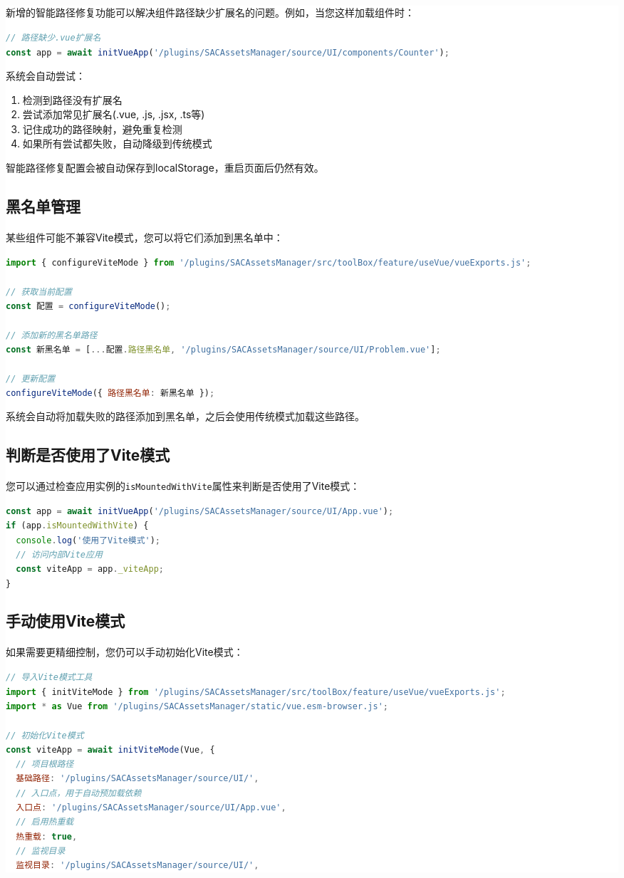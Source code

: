 新增的智能路径修复功能可以解决组件路径缺少扩展名的问题。例如，当您这样加载组件时：

```javascript
// 路径缺少.vue扩展名
const app = await initVueApp('/plugins/SACAssetsManager/source/UI/components/Counter');
```

系统会自动尝试：
1. 检测到路径没有扩展名
2. 尝试添加常见扩展名(.vue, .js, .jsx, .ts等)
3. 记住成功的路径映射，避免重复检测
4. 如果所有尝试都失败，自动降级到传统模式

智能路径修复配置会被自动保存到localStorage，重启页面后仍然有效。

## 黑名单管理

某些组件可能不兼容Vite模式，您可以将它们添加到黑名单中：

```javascript
import { configureViteMode } from '/plugins/SACAssetsManager/src/toolBox/feature/useVue/vueExports.js';

// 获取当前配置
const 配置 = configureViteMode();

// 添加新的黑名单路径
const 新黑名单 = [...配置.路径黑名单, '/plugins/SACAssetsManager/source/UI/Problem.vue'];

// 更新配置
configureViteMode({ 路径黑名单: 新黑名单 });
```

系统会自动将加载失败的路径添加到黑名单，之后会使用传统模式加载这些路径。

## 判断是否使用了Vite模式

您可以通过检查应用实例的`isMountedWithVite`属性来判断是否使用了Vite模式：

```javascript
const app = await initVueApp('/plugins/SACAssetsManager/source/UI/App.vue');
if (app.isMountedWithVite) {
  console.log('使用了Vite模式');
  // 访问内部Vite应用
  const viteApp = app._viteApp;
}
```

## 手动使用Vite模式

如果需要更精细控制，您仍可以手动初始化Vite模式：

```javascript
// 导入Vite模式工具
import { initViteMode } from '/plugins/SACAssetsManager/src/toolBox/feature/useVue/vueExports.js';
import * as Vue from '/plugins/SACAssetsManager/static/vue.esm-browser.js';

// 初始化Vite模式
const viteApp = await initViteMode(Vue, {
  // 项目根路径
  基础路径: '/plugins/SACAssetsManager/source/UI/',
  // 入口点，用于自动预加载依赖
  入口点: '/plugins/SACAssetsManager/source/UI/App.vue',
  // 启用热重载
  热重载: true,
  // 监视目录
  监视目录: '/plugins/SACAssetsManager/source/UI/',
```